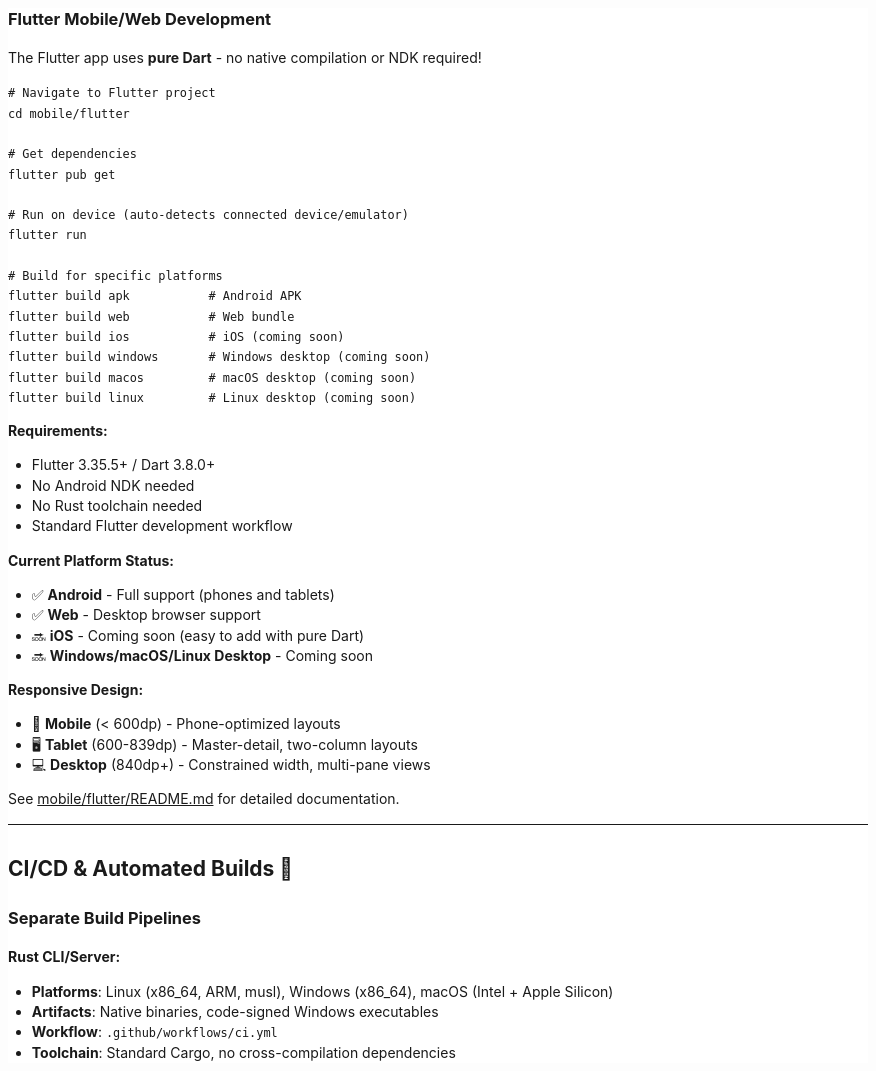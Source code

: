 
### Flutter Mobile/Web Development

The Flutter app uses **pure Dart** - no native compilation or NDK required!

```shell
# Navigate to Flutter project
cd mobile/flutter

# Get dependencies
flutter pub get

# Run on device (auto-detects connected device/emulator)
flutter run

# Build for specific platforms
flutter build apk           # Android APK
flutter build web           # Web bundle
flutter build ios           # iOS (coming soon)
flutter build windows       # Windows desktop (coming soon)
flutter build macos         # macOS desktop (coming soon)
flutter build linux         # Linux desktop (coming soon)
```

**Requirements:**
- Flutter 3.35.5+ / Dart 3.8.0+
- No Android NDK needed
- No Rust toolchain needed
- Standard Flutter development workflow

**Current Platform Status:**
- ✅ **Android** - Full support (phones and tablets)
- ✅ **Web** - Desktop browser support
- 🔜 **iOS** - Coming soon (easy to add with pure Dart)
- 🔜 **Windows/macOS/Linux Desktop** - Coming soon

**Responsive Design:**
- 📱 **Mobile** (< 600dp) - Phone-optimized layouts
- 🖥️ **Tablet** (600-839dp) - Master-detail, two-column layouts
- 💻 **Desktop** (840dp+) - Constrained width, multi-pane views

See [mobile/flutter/README.md](mobile/flutter/README.md) for detailed documentation.

---

## CI/CD & Automated Builds 🔄

### Separate Build Pipelines

**Rust CLI/Server:**
- **Platforms**: Linux (x86_64, ARM, musl), Windows (x86_64), macOS (Intel + Apple Silicon)
- **Artifacts**: Native binaries, code-signed Windows executables
- **Workflow**: `.github/workflows/ci.yml`
- **Toolchain**: Standard Cargo, no cross-compilation dependencies
